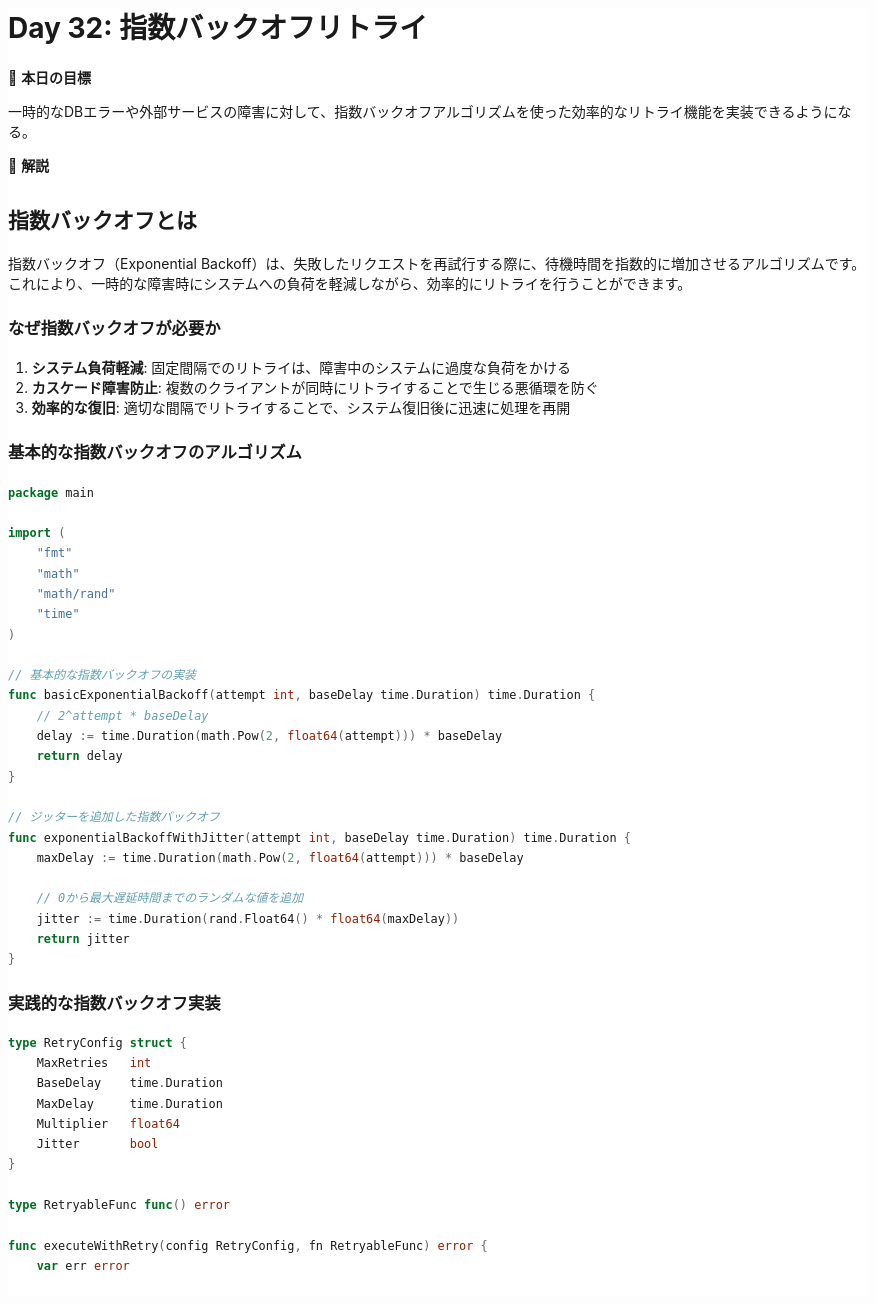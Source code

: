 # Day 32: 指数バックオフリトライ

🎯 **本日の目標**

一時的なDBエラーや外部サービスの障害に対して、指数バックオフアルゴリズムを使った効率的なリトライ機能を実装できるようになる。

📖 **解説**

## 指数バックオフとは

指数バックオフ（Exponential Backoff）は、失敗したリクエストを再試行する際に、待機時間を指数的に増加させるアルゴリズムです。これにより、一時的な障害時にシステムへの負荷を軽減しながら、効率的にリトライを行うことができます。

### なぜ指数バックオフが必要か

1. **システム負荷軽減**: 固定間隔でのリトライは、障害中のシステムに過度な負荷をかける
2. **カスケード障害防止**: 複数のクライアントが同時にリトライすることで生じる悪循環を防ぐ
3. **効率的な復旧**: 適切な間隔でリトライすることで、システム復旧後に迅速に処理を再開

### 基本的な指数バックオフのアルゴリズム

```go
package main

import (
    "fmt"
    "math"
    "math/rand"
    "time"
)

// 基本的な指数バックオフの実装
func basicExponentialBackoff(attempt int, baseDelay time.Duration) time.Duration {
    // 2^attempt * baseDelay
    delay := time.Duration(math.Pow(2, float64(attempt))) * baseDelay
    return delay
}

// ジッターを追加した指数バックオフ
func exponentialBackoffWithJitter(attempt int, baseDelay time.Duration) time.Duration {
    maxDelay := time.Duration(math.Pow(2, float64(attempt))) * baseDelay
    
    // 0から最大遅延時間までのランダムな値を追加
    jitter := time.Duration(rand.Float64() * float64(maxDelay))
    return jitter
}
```

### 実践的な指数バックオフ実装

```go
type RetryConfig struct {
    MaxRetries   int
    BaseDelay    time.Duration
    MaxDelay     time.Duration
    Multiplier   float64
    Jitter       bool
}

type RetryableFunc func() error

func executeWithRetry(config RetryConfig, fn RetryableFunc) error {
    var err error
    
```